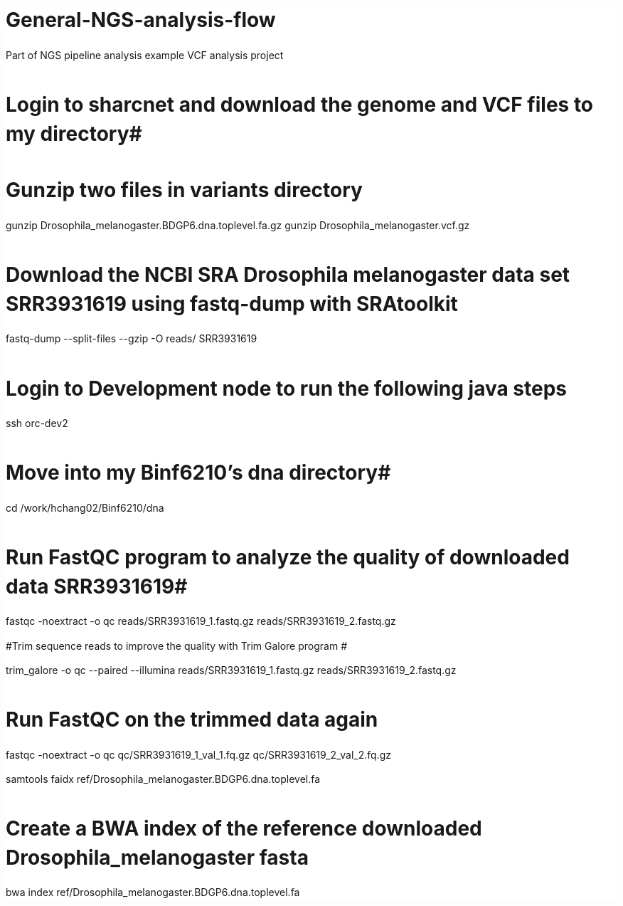 # General-NGS-analysis-flow

Part of NGS pipeline analysis example VCF analysis project

# Login to sharcnet and download the genome and VCF files to my directory#

# Gunzip two files in variants directory #

gunzip Drosophila_melanogaster.BDGP6.dna.toplevel.fa.gz
gunzip Drosophila_melanogaster.vcf.gz

# Download the NCBI SRA Drosophila melanogaster data set SRR3931619 using fastq-dump with SRAtoolkit #

fastq-dump --split-files --gzip -O reads/ SRR3931619

# Login to Development node to run the following java steps #

ssh orc-dev2

# Move into my Binf6210’s dna directory#

cd /work/hchang02/Binf6210/dna

# Run FastQC program to analyze the quality of downloaded data SRR3931619#

fastqc -noextract -o qc reads/SRR3931619_1.fastq.gz reads/SRR3931619_2.fastq.gz

#Trim sequence reads to improve the quality with Trim Galore program #

trim_galore -o qc --paired --illumina reads/SRR3931619_1.fastq.gz reads/SRR3931619_2.fastq.gz

# Run FastQC on the trimmed data again #

fastqc -noextract -o qc qc/SRR3931619_1_val_1.fq.gz qc/SRR3931619_2_val_2.fq.gz

samtools faidx ref/Drosophila_melanogaster.BDGP6.dna.toplevel.fa 

# Create a BWA index of the reference downloaded Drosophila_melanogaster fasta #

bwa index ref/Drosophila_melanogaster.BDGP6.dna.toplevel.fa

